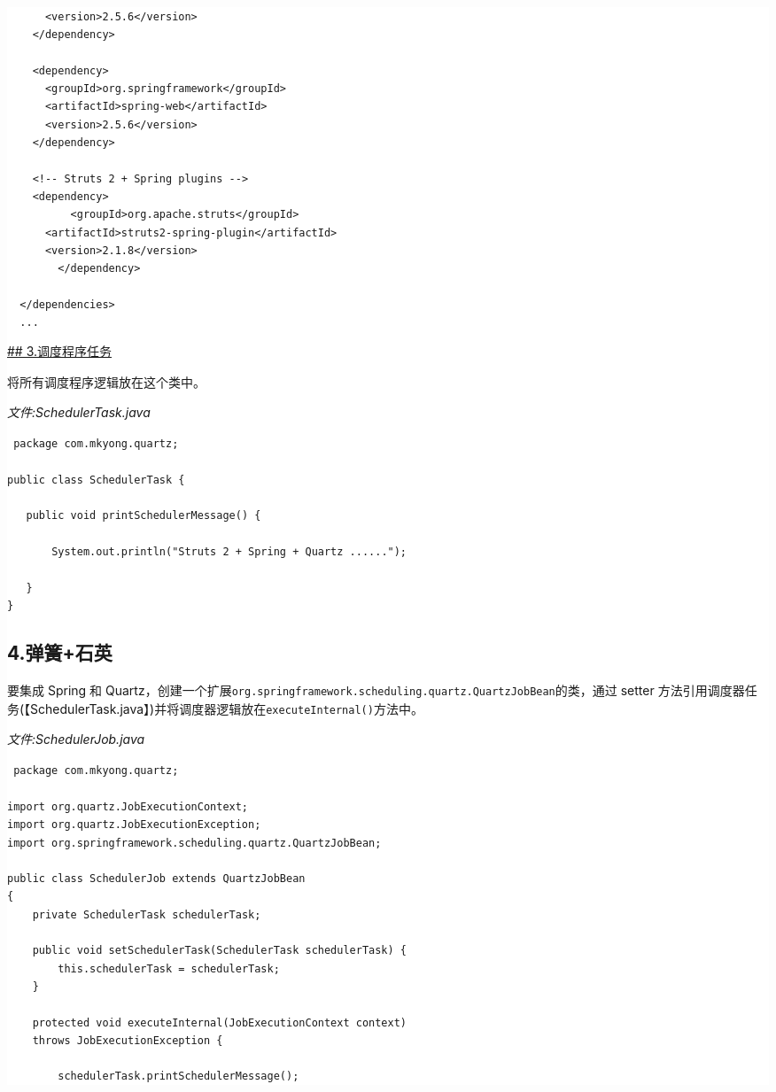 ```
	  <version>2.5.6</version>
	</dependency>

	<dependency>
	  <groupId>org.springframework</groupId>
	  <artifactId>spring-web</artifactId>
	  <version>2.5.6</version>
	</dependency>

	<!-- Struts 2 + Spring plugins -->
	<dependency>
          <groupId>org.apache.struts</groupId>
	  <artifactId>struts2-spring-plugin</artifactId>
	  <version>2.1.8</version>
        </dependency>

  </dependencies>
  ... 
```

 <ins class="adsbygoogle" style="display:block" data-ad-client="ca-pub-2836379775501347" data-ad-slot="8821506761" data-ad-format="auto" data-ad-region="mkyongregion">## 3.调度程序任务

将所有调度程序逻辑放在这个类中。

*文件:SchedulerTask.java*

```
 package com.mkyong.quartz;

public class SchedulerTask {

   public void printSchedulerMessage() {

	   System.out.println("Struts 2 + Spring + Quartz ......");

   }
} 
```

## 4.弹簧+石英

要集成 Spring 和 Quartz，创建一个扩展`org.springframework.scheduling.quartz.QuartzJobBean`的类，通过 setter 方法引用调度器任务(【SchedulerTask.java】)并将调度器逻辑放在`executeInternal()`方法中。

*文件:SchedulerJob.java*

```
 package com.mkyong.quartz;

import org.quartz.JobExecutionContext;
import org.quartz.JobExecutionException;
import org.springframework.scheduling.quartz.QuartzJobBean;

public class SchedulerJob extends QuartzJobBean
{
	private SchedulerTask schedulerTask;

	public void setSchedulerTask(SchedulerTask schedulerTask) {
		this.schedulerTask = schedulerTask;
	}

	protected void executeInternal(JobExecutionContext context)
	throws JobExecutionException {

		schedulerTask.printSchedulerMessage();
```